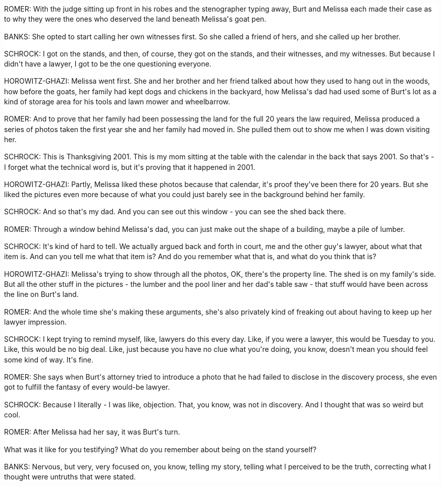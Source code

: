 ROMER: With the judge sitting up front in his robes and the stenographer typing away, Burt and Melissa each made their case as to why they were the ones who deserved the land beneath Melissa's goat pen.

BANKS: She opted to start calling her own witnesses first. So she called a friend of hers, and she called up her brother.

SCHROCK: I got on the stands, and then, of course, they got on the stands, and their witnesses, and my witnesses. But because I didn't have a lawyer, I got to be the one questioning everyone.

HOROWITZ-GHAZI: Melissa went first. She and her brother and her friend talked about how they used to hang out in the woods, how before the goats, her family had kept dogs and chickens in the backyard, how Melissa's dad had used some of Burt's lot as a kind of storage area for his tools and lawn mower and wheelbarrow.

ROMER: And to prove that her family had been possessing the land for the full 20 years the law required, Melissa produced a series of photos taken the first year she and her family had moved in. She pulled them out to show me when I was down visiting her.

SCHROCK: This is Thanksgiving 2001. This is my mom sitting at the table with the calendar in the back that says 2001. So that's - I forget what the technical word is, but it's proving that it happened in 2001.

HOROWITZ-GHAZI: Partly, Melissa liked these photos because that calendar, it's proof they've been there for 20 years. But she liked the pictures even more because of what you could just barely see in the background behind her family.

SCHROCK: And so that's my dad. And you can see out this window - you can see the shed back there.

ROMER: Through a window behind Melissa's dad, you can just make out the shape of a building, maybe a pile of lumber.

SCHROCK: It's kind of hard to tell. We actually argued back and forth in court, me and the other guy's lawyer, about what that item is. And can you tell me what that item is? And do you remember what that is, and what do you think that is?

HOROWITZ-GHAZI: Melissa's trying to show through all the photos, OK, there's the property line. The shed is on my family's side. But all the other stuff in the pictures - the lumber and the pool liner and her dad's table saw - that stuff would have been across the line on Burt's land.

ROMER: And the whole time she's making these arguments, she's also privately kind of freaking out about having to keep up her lawyer impression.

SCHROCK: I kept trying to remind myself, like, lawyers do this every day. Like, if you were a lawyer, this would be Tuesday to you. Like, this would be no big deal. Like, just because you have no clue what you're doing, you know, doesn't mean you should feel some kind of way. It's fine.

ROMER: She says when Burt's attorney tried to introduce a photo that he had failed to disclose in the discovery process, she even got to fulfill the fantasy of every would-be lawyer.

SCHROCK: Because I literally - I was like, objection. That, you know, was not in discovery. And I thought that was so weird but cool.

ROMER: After Melissa had her say, it was Burt's turn.

What was it like for you testifying? What do you remember about being on the stand yourself?

BANKS: Nervous, but very, very focused on, you know, telling my story, telling what I perceived to be the truth, correcting what I thought were untruths that were stated.
